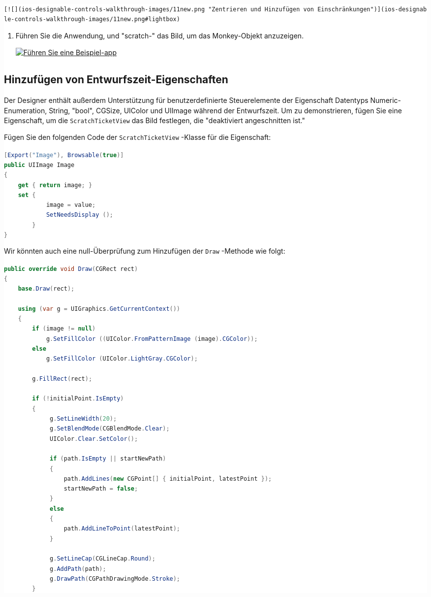     [![](ios-designable-controls-walkthrough-images/11new.png "Zentrieren und Hinzufügen von Einschränkungen")](ios-designable-controls-walkthrough-images/11new.png#lightbox)


1. Führen Sie die Anwendung, und "scratch-" das Bild, um das Monkey-Objekt anzuzeigen.

    [![](ios-designable-controls-walkthrough-images/10-app.png "Führen Sie eine Beispiel-app")](ios-designable-controls-walkthrough-images/10-app.png#lightbox)

## <a name="adding-design-time-properties"></a>Hinzufügen von Entwurfszeit-Eigenschaften

Der Designer enthält außerdem Unterstützung für benutzerdefinierte Steuerelemente der Eigenschaft Datentyps Numeric-Enumeration, String, "bool", CGSize, UIColor und UIImage während der Entwurfszeit. Um zu demonstrieren, fügen Sie eine Eigenschaft, um die `ScratchTicketView` das Bild festlegen, die "deaktiviert angeschnitten ist."

Fügen Sie den folgenden Code der `ScratchTicketView` -Klasse für die Eigenschaft:

```csharp
[Export("Image"), Browsable(true)]
public UIImage Image 
{
    get { return image; }
    set { 
            image = value;
            SetNeedsDisplay ();
        }
}
```

Wir könnten auch eine null-Überprüfung zum Hinzufügen der `Draw` -Methode wie folgt:

```csharp
public override void Draw(CGRect rect)
{
    base.Draw(rect);

    using (var g = UIGraphics.GetCurrentContext())
    {
        if (image != null)
            g.SetFillColor ((UIColor.FromPatternImage (image).CGColor));
        else
            g.SetFillColor (UIColor.LightGray.CGColor);
            
        g.FillRect(rect);

        if (!initialPoint.IsEmpty)
        {
             g.SetLineWidth(20);
             g.SetBlendMode(CGBlendMode.Clear);
             UIColor.Clear.SetColor();

             if (path.IsEmpty || startNewPath)
             {
                 path.AddLines(new CGPoint[] { initialPoint, latestPoint });
                 startNewPath = false;
             }
             else
             {
                 path.AddLineToPoint(latestPoint);
             }

             g.SetLineCap(CGLineCap.Round);
             g.AddPath(path);       
             g.DrawPath(CGPathDrawingMode.Stroke);
        }
```